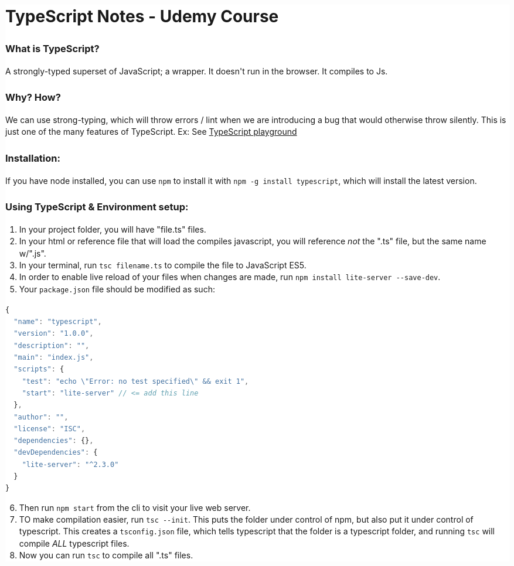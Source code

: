 # TypeScript Notes - Udemy Course

### What is TypeScript?

A strongly-typed superset of JavaScript; a wrapper. It doesn't run in the browser. It compiles to Js.

### Why? How?

We can use strong-typing, which will throw errors / lint when we are introducing a bug that would otherwise throw silently. This is just one of the many features of TypeScript. Ex: See [TypeScript playground](https://www.typescriptlang.org/play/index.html)

### Installation:

If you have node installed, you can use `npm` to install it with `npm -g install typescript`, which will install the latest version.

### Using TypeScript & Environment setup:

1. In your project folder, you will have "file.ts" files.
2. In your html or reference file that will load the compiles javascript, you will reference *not* the ".ts" file, but the same name w/".js".
3. In your terminal, run `tsc filename.ts` to compile the file to JavaScript ES5.
4. In order to enable live reload of your files when changes are made, run `npm install lite-server --save-dev`.
5. Your `package.json` file should be modified as such:

```javascript
{
  "name": "typescript",
  "version": "1.0.0",
  "description": "",
  "main": "index.js",
  "scripts": {
    "test": "echo \"Error: no test specified\" && exit 1",
    "start": "lite-server" // <= add this line
  },
  "author": "",
  "license": "ISC",
  "dependencies": {},
  "devDependencies": {
    "lite-server": "^2.3.0"
  }
}
```

6. Then run `npm start` from the cli to visit your live web server.
7. TO make compilation easier, run `tsc --init`. This puts the folder under control of npm, but also put it under control of typescript. This creates a `tsconfig.json` file, which tells typescript that the folder is a typescript folder, and running `tsc` will compile *ALL* typescript files.
8. Now you can run `tsc` to compile all ".ts" files.
